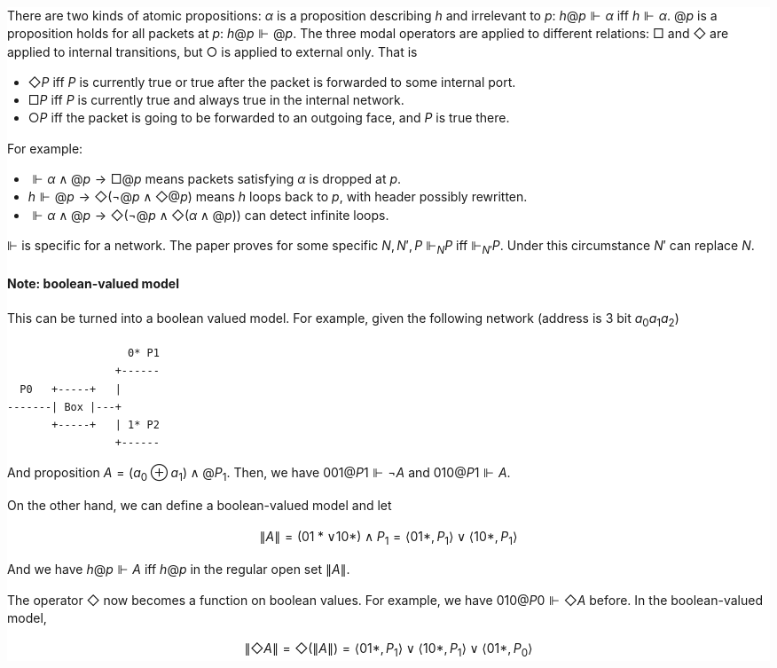 There are two kinds of atomic propositions:
$\alpha$ is a proposition describing $h$ and irrelevant to $p$: $h@p\Vdash \alpha$ iff $h\Vdash\alpha$.
$@p$ is a proposition holds for all packets at $p$: $h@p\Vdash @p$.
The three modal operators are applied to different relations:
$\Box$ and $\Diamond$ are applied to internal transitions,
but $\bigcirc$ is applied to external only.
That is

- $\Diamond P$ iff $P$ is currently true or true after the packet is forwarded to some internal port.
- $\Box P$ iff $P$ is currently true and always true in the internal network.
- $\bigcirc P$ iff the packet is going to be forwarded to an outgoing face, and $P$ is true there.

For example:

- $\Vdash \alpha\wedge @p \to \Box @p$ means packets satisfying $\alpha$ is dropped at $p$.
- $h \Vdash @p \to \Diamond(\neg @p \wedge\Diamond @p)$ means $h$ loops back to $p$,
  with header possibly rewritten.
- $\Vdash \alpha\wedge @p\to \Diamond(\neg @p \wedge\Diamond (\alpha\wedge @p))$ can detect infinite loops.

$\Vdash$ is specific for a network.
The paper proves for some specific $N, N', P$
$\Vdash_{N} P$ iff $\Vdash_{N'} P$.
Under this circumstance $N'$ can replace $N$.

#### Note: boolean-valued model

This can be turned into a boolean valued model.
For example, given the following network (address is 3 bit $a_0a_1a_2$)

```text
                   0* P1
                 +------
  P0   +-----+   |
-------| Box |---+
       +-----+   | 1* P2
                 +------
```

And proposition $A = (a_0\oplus a_1)\wedge @P_1$.
Then, we have $001@P1\Vdash \neg A$ and $010@P1\Vdash A$.

On the other hand, we can define a boolean-valued model and let

$$
\|A\| = (01*\vee 10*)\wedge P_1 = \langle 01*,P_1\rangle \vee \langle 10*,P_1\rangle
$$

And we have $h@p\Vdash A$ iff $h@p$ in the regular open set $\|A\|$.

The operator $\Diamond$ now becomes a function on boolean values.
For example, we have $010@P0\Vdash \Diamond A$ before.
In the boolean-valued model,

$$
\|\Diamond A\| = \Diamond(\|A\|) = \langle 01*,P_1\rangle \vee \langle 10*,P_1\rangle \vee \langle 01*,P_0\rangle
$$

